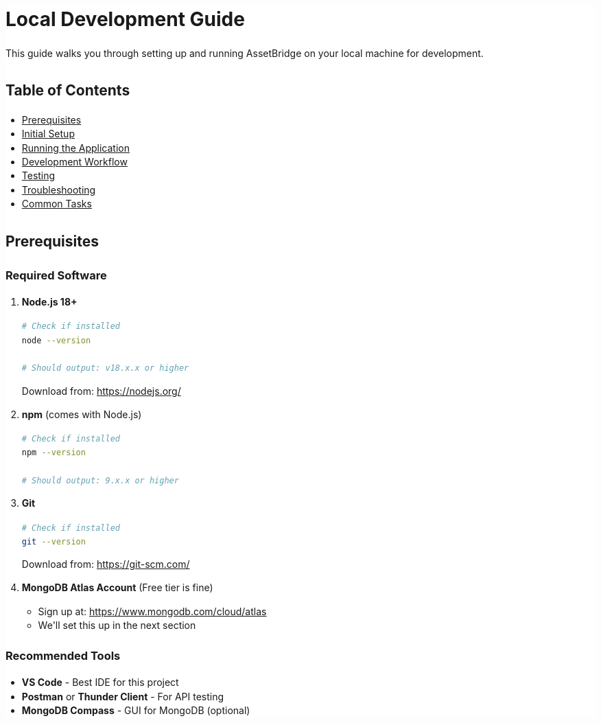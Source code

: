 # Local Development Guide

This guide walks you through setting up and running AssetBridge on your local machine for development.

## Table of Contents

- [Prerequisites](#prerequisites)
- [Initial Setup](#initial-setup)
- [Running the Application](#running-the-application)
- [Development Workflow](#development-workflow)
- [Testing](#testing)
- [Troubleshooting](#troubleshooting)
- [Common Tasks](#common-tasks)

## Prerequisites

### Required Software

1. **Node.js 18+**
   ```bash
   # Check if installed
   node --version

   # Should output: v18.x.x or higher
   ```

   Download from: https://nodejs.org/

2. **npm** (comes with Node.js)
   ```bash
   # Check if installed
   npm --version

   # Should output: 9.x.x or higher
   ```

3. **Git**
   ```bash
   # Check if installed
   git --version
   ```

   Download from: https://git-scm.com/

4. **MongoDB Atlas Account** (Free tier is fine)
   - Sign up at: https://www.mongodb.com/cloud/atlas
   - We'll set this up in the next section

### Recommended Tools

- **VS Code** - Best IDE for this project
- **Postman** or **Thunder Client** - For API testing
- **MongoDB Compass** - GUI for MongoDB (optional)
